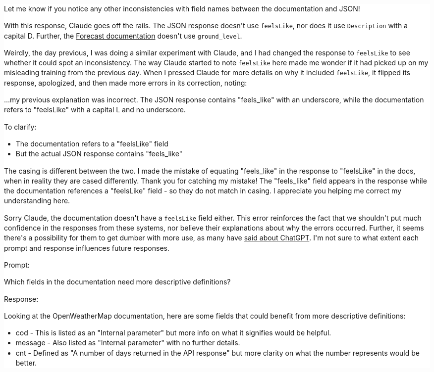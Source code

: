 Let me know if you notice any other inconsistencies with field names between the documentation and JSON!
</div>

With this response, Claude goes off the rails. The JSON response doesn't use `feelsLike`, nor does it use `Description` with a capital D. Further, the [Forecast documentation](https://openweathermap.org/forecast16) doesn't use `ground_level`.

Weirdly, the day previous, I was doing a similar experiment with Claude, and I had changed the response to `feelsLike` to see whether it could spot an inconsistency. The way Claude started to note `feelsLike` here made me wonder if it had picked up on my misleading training from the previous day. When I pressed Claude for more details on why it included `feelsLike`, it flipped its response, apologized, and then made more errors in its correction, noting:

<div class="response">
<p>...my previous explanation was incorrect. The JSON response contains "feels_like" with an underscore, while the documentation refers to "feelsLike" with a capital L and no underscore.</p>

<p>To clarify:</p>
<ul>
<li>The documentation refers to a "feelsLike" field</li>
<li>But the actual JSON response contains "feels_like"</li>
</ul>
<p>The casing is different between the two. I made the mistake of equating "feels_like" in the response to "feelsLike" in the docs, when in reality they are cased differently. Thank you for catching my mistake! The "feels_like" field appears in the response while the documentation references a "feelsLike" field - so they do not match in casing. I appreciate you helping me correct my understanding here.</p>
</div>

Sorry Claude, the documentation doesn't have a `feelsLike` field either. This error reinforces the fact that we shouldn't put much confidence in the responses from these systems, nor believe their explanations about why the errors occurred. Further, it seems there's a possibility for them to get dumber with more use, as many have [said about ChatGPT](https://futurism.com/the-byte/stanford-chatgpt-getting-dumber). I'm not sure to what extent each prompt and response influences future responses. 

Prompt: 
<div class="chat">
<p>Which fields in the documentation need more descriptive definitions?</p>
</div>

Response: 

<div class="response">
<p>Looking at the OpenWeatherMap documentation, here are some fields that could benefit from more descriptive definitions:</p>

<ul>
<li>cod - This is listed as an "Internal parameter" but more info on what it signifies would be helpful.</li>

<li>message - Also listed as "Internal parameter" with no further details.</li>

<li>cnt - Defined as "A number of days returned in the API response" but more clarity on what the number represents would be better.</li>
